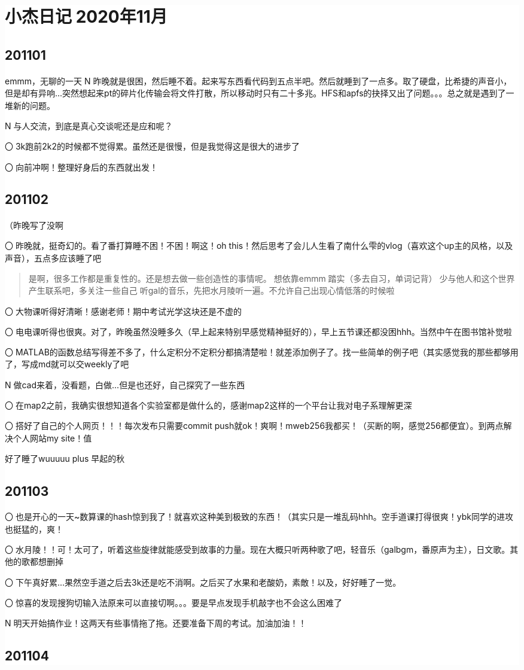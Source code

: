 # 小杰日记 2020年11月

## 201101

emmm，无聊的一天
N 昨晚就是很困，然后睡不着。起来写东西看代码到五点半吧。然后就睡到了一点多。取了硬盘，比希捷的声音小，但是却有异响...突然想起来pt的碎片化传输会将文件打散，所以移动时只有二十多兆。HFS和apfs的抉择又出了问题。。。总之就是遇到了一堆新的问题。

N 与人交流，到底是真心交谈呢还是应和呢？

〇 3k跑前2k2的时候都不觉得累。虽然还是很慢，但是我觉得这是很大的进步了

〇 向前冲啊！整理好身后的东西就出发！

## 201102

（昨晚写了没啊

〇 昨晚就，挺奇幻的。看了番打算睡不困！不困！啊这！oh this！然后思考了会儿人生看了南什么雫的vlog（喜欢这个up主的风格，以及声音），五点多应该睡了吧

> 是啊，很多工作都是重复性的。还是想去做一些创造性的事情呢。
> 想依靠emmm
> 踏实（多去自习，单词记背）
> 少与他人和这个世界产生联系吧，多关注一些自己
> 听gal的音乐，先把水月陵听一遍。不允许自己出现心情低落的时候啦

〇 大物课听得好清晰！感谢老师！期中考试光学这块还是不虚的

〇 电电课听得也很爽。对了，昨晚虽然没睡多久（早上起来特别早感觉精神挺好的），早上五节课还都没困hhh。当然中午在图书馆补觉啦

〇 MATLAB的函数总结写得差不多了，什么定积分不定积分都搞清楚啦！就差添加例子了。找一些简单的例子吧（其实感觉我的那些都够用了，写成md就可以交weekly了吧

N 做cad来着，没看题，白做...但是也还好，自己探究了一些东西

〇 在map2之前，我确实很想知道各个实验室都是做什么的，感谢map2这样的一个平台让我对电子系理解更深

〇 搭好了自己的个人网页！！！每次发布只需要commit push就ok！爽啊！mweb256我都买！（买断的啊，感觉256都便宜）。到两点解决个人网站my site！值

好了睡了wuuuuu
plus
早起的秋

## 201103

〇 也是开心的一天~数算课的hash惊到我了！就喜欢这种美到极致的东西！（其实只是一堆乱码hhh。空手道课打得很爽！ybk同学的进攻也挺猛的，爽！

〇 水月陵！！可！太可了，听着这些旋律就能感受到故事的力量。现在大概只听两种歌了吧，轻音乐（galbgm，番原声为主），日文歌。其他的歌都想删掉

〇 下午真好累...果然空手道之后去3k还是吃不消啊。之后买了水果和老酸奶，素敵！以及，好好睡了一觉。

〇 惊喜的发现搜狗切输入法原来可以直接切啊。。。要是早点发现手机敲字也不会这么困难了

N 明天开始搞作业！这两天有些事情拖了拖。还要准备下周的考试。加油加油！！

## 201104
